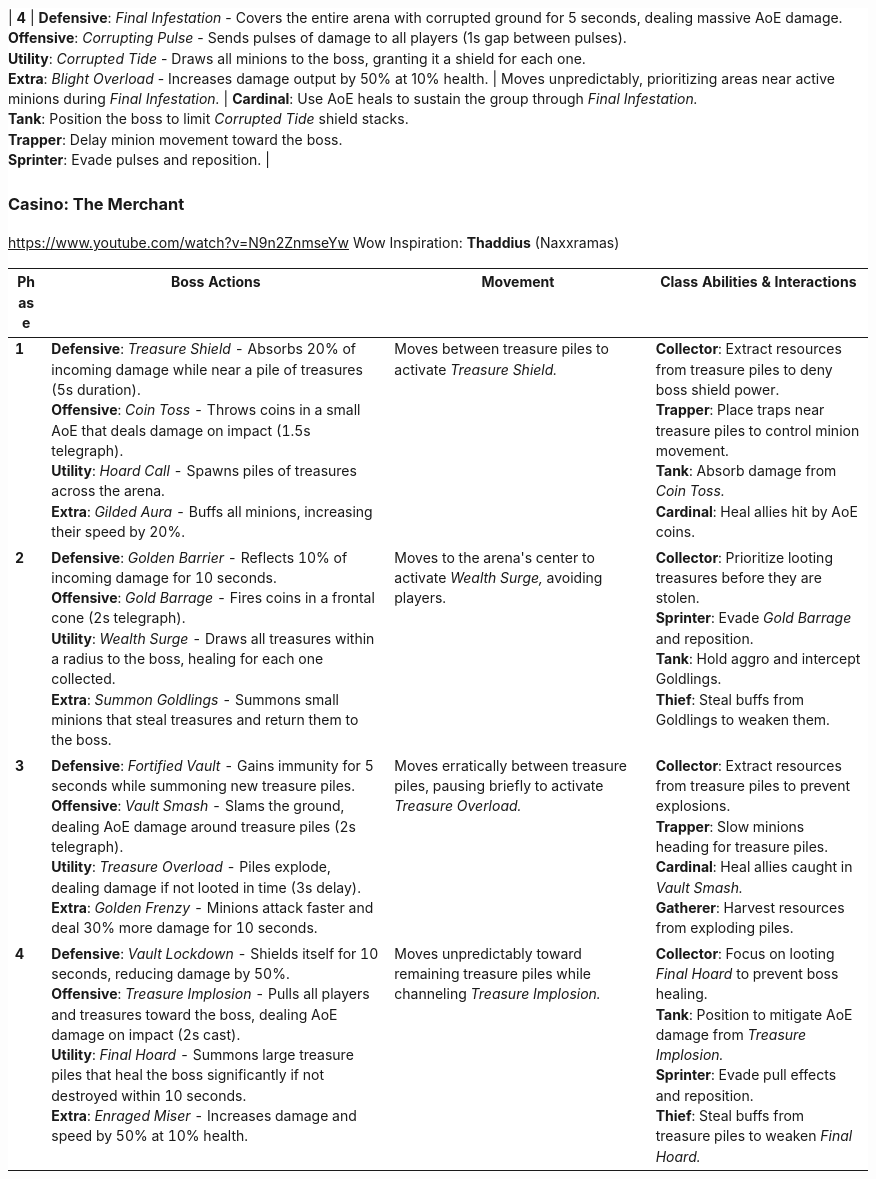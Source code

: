 | **4**     | **Defensive**: _Final Infestation_ - Covers the entire arena with corrupted ground for 5 seconds, dealing massive AoE damage.  <br>**Offensive**: _Corrupting Pulse_ - Sends pulses of damage to all players (1s gap between pulses).  <br>**Utility**: _Corrupted Tide_ - Draws all minions to the boss, granting it a shield for each one.  <br>**Extra**: _Blight Overload_ - Increases damage output by 50% at 10% health. | Moves unpredictably, prioritizing areas near active minions during _Final Infestation._ | **Cardinal**: Use AoE heals to sustain the group through _Final Infestation._  <br>**Tank**: Position the boss to limit _Corrupted Tide_ shield stacks.  <br>**Trapper**: Delay minion movement toward the boss.  <br>**Sprinter**: Evade pulses and reposition.      |

### **Casino: The Merchant**

https://www.youtube.com/watch?v=N9n2ZnmseYw
Wow Inspiration: **Thaddius** (Naxxramas)

| **Phase** | **Boss Actions**                                                                                                                                                                                                                                                                                                                                                                                                                                    | **Movement**                                                                               | **Class Abilities & Interactions**                                                                                                                                                                                                                                              |
|-----------|-----------------------------------------------------------------------------------------------------------------------------------------------------------------------------------------------------------------------------------------------------------------------------------------------------------------------------------------------------------------------------------------------------------------------------------------------------|--------------------------------------------------------------------------------------------|---------------------------------------------------------------------------------------------------------------------------------------------------------------------------------------------------------------------------------------------------------------------------------|
| **1**     | **Defensive**: _Treasure Shield_ - Absorbs 20% of incoming damage while near a pile of treasures (5s duration).  <br>**Offensive**: _Coin Toss_ - Throws coins in a small AoE that deals damage on impact (1.5s telegraph).  <br>**Utility**: _Hoard Call_ - Spawns piles of treasures across the arena.  <br>**Extra**: _Gilded Aura_ - Buffs all minions, increasing their speed by 20%.                                                          | Moves between treasure piles to activate _Treasure Shield._                                | **Collector**: Extract resources from treasure piles to deny boss shield power.  <br>**Trapper**: Place traps near treasure piles to control minion movement.  <br>**Tank**: Absorb damage from _Coin Toss._  <br>**Cardinal**: Heal allies hit by AoE coins.                   |
| **2**     | **Defensive**: _Golden Barrier_ - Reflects 10% of incoming damage for 10 seconds.  <br>**Offensive**: _Gold Barrage_ - Fires coins in a frontal cone (2s telegraph).  <br>**Utility**: _Wealth Surge_ - Draws all treasures within a radius to the boss, healing for each one collected.  <br>**Extra**: _Summon Goldlings_ - Summons small minions that steal treasures and return them to the boss.                                               | Moves to the arena's center to activate _Wealth Surge,_ avoiding players.                  | **Collector**: Prioritize looting treasures before they are stolen.  <br>**Sprinter**: Evade _Gold Barrage_ and reposition.  <br>**Tank**: Hold aggro and intercept Goldlings.  <br>**Thief**: Steal buffs from Goldlings to weaken them.                                       |
| **3**     | **Defensive**: _Fortified Vault_ - Gains immunity for 5 seconds while summoning new treasure piles.  <br>**Offensive**: _Vault Smash_ - Slams the ground, dealing AoE damage around treasure piles (2s telegraph).  <br>**Utility**: _Treasure Overload_ - Piles explode, dealing damage if not looted in time (3s delay).  <br>**Extra**: _Golden Frenzy_ - Minions attack faster and deal 30% more damage for 10 seconds.                         | Moves erratically between treasure piles, pausing briefly to activate _Treasure Overload._ | **Collector**: Extract resources from treasure piles to prevent explosions.  <br>**Trapper**: Slow minions heading for treasure piles.  <br>**Cardinal**: Heal allies caught in _Vault Smash._  <br>**Gatherer**: Harvest resources from exploding piles.                       |
| **4**     | **Defensive**: _Vault Lockdown_ - Shields itself for 10 seconds, reducing damage by 50%.  <br>**Offensive**: _Treasure Implosion_ - Pulls all players and treasures toward the boss, dealing AoE damage on impact (2s cast).  <br>**Utility**: _Final Hoard_ - Summons large treasure piles that heal the boss significantly if not destroyed within 10 seconds.  <br>**Extra**: _Enraged Miser_ - Increases damage and speed by 50% at 10% health. | Moves unpredictably toward remaining treasure piles while channeling _Treasure Implosion._ | **Collector**: Focus on looting _Final Hoard_ to prevent boss healing.  <br>**Tank**: Position to mitigate AoE damage from _Treasure Implosion._  <br>**Sprinter**: Evade pull effects and reposition.  <br>**Thief**: Steal buffs from treasure piles to weaken _Final Hoard._ |
